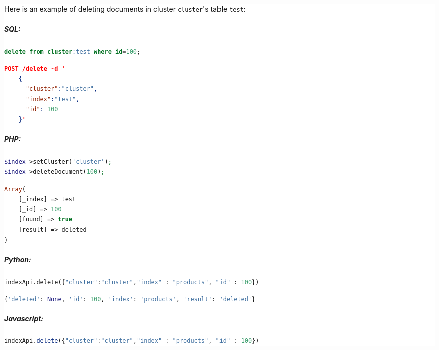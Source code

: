 

Here is an example of deleting documents in cluster `cluster`'s table `test`:



##### SQL:



```sql
delete from cluster:test where id=100;
```


``` json
POST /delete -d '
    {
      "cluster":"cluster",
      "index":"test",
      "id": 100
    }'
```

##### PHP:



```php
$index->setCluster('cluster');
$index->deleteDocument(100);
```



``` php
Array(
    [_index] => test
    [_id] => 100
    [found] => true
    [result] => deleted
)
```


##### Python:


``` python
indexApi.delete({"cluster":"cluster","index" : "products", "id" : 100})
```


```python
{'deleted': None, 'id': 100, 'index': 'products', 'result': 'deleted'}
```


##### Javascript:


``` javascript
indexApi.delete({"cluster":"cluster","index" : "products", "id" : 100})
```
